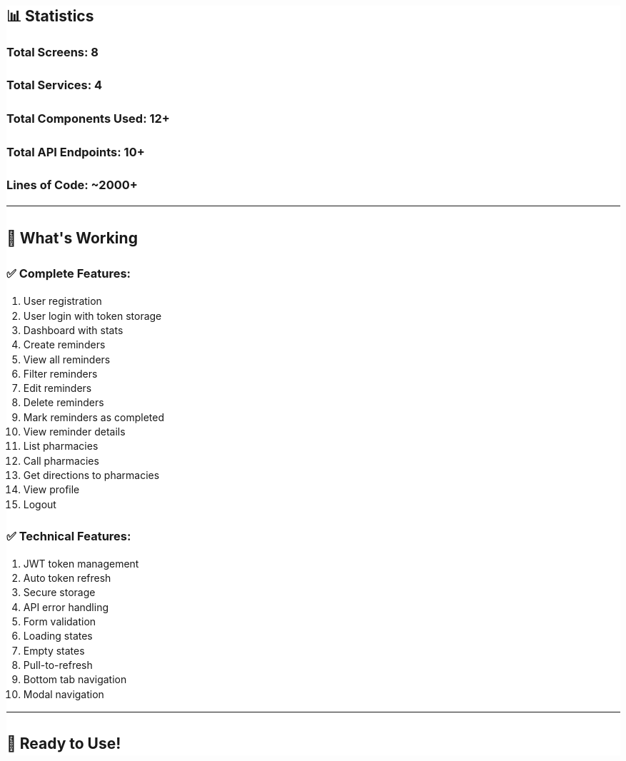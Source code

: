 
## 📊 Statistics

### **Total Screens:** 8
### **Total Services:** 4
### **Total Components Used:** 12+
### **Total API Endpoints:** 10+
### **Lines of Code:** ~2000+

---

## 🎉 What's Working

### **✅ Complete Features:**
1. User registration
2. User login with token storage
3. Dashboard with stats
4. Create reminders
5. View all reminders
6. Filter reminders
7. Edit reminders
8. Delete reminders
9. Mark reminders as completed
10. View reminder details
11. List pharmacies
12. Call pharmacies
13. Get directions to pharmacies
14. View profile
15. Logout

### **✅ Technical Features:**
1. JWT token management
2. Auto token refresh
3. Secure storage
4. API error handling
5. Form validation
6. Loading states
7. Empty states
8. Pull-to-refresh
9. Bottom tab navigation
10. Modal navigation

---

## 🚀 Ready to Use!
